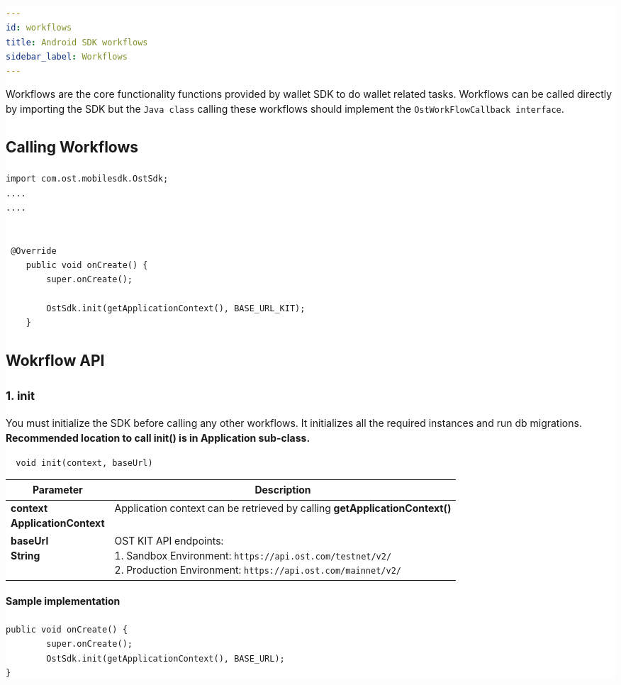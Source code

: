 ```yaml
---
id: workflows
title: Android SDK workflows
sidebar_label: Workflows
---
```



Workflows are the core functionality functions provided by wallet SDK to do wallet related tasks. Workflows can be called directly by importing the SDK but the `Java class` calling these workflows should implement the `OstWorkFlowCallback interface`.

## Calling Workflows

```
import com.ost.mobilesdk.OstSdk;
....
....


 @Override
    public void onCreate() {
        super.onCreate();

        OstSdk.init(getApplicationContext(), BASE_URL_KIT);
    }
```

## Wokrflow API

### 1. init

You must initialize the SDK before calling any other workflows. It initializes all the required instances and run db migrations. **Recommended location to call init() is in Application sub-class.**

```
  void init(context, baseUrl)
```

| Parameter | Description |
|---|---|
| **context** <br> **ApplicationContext**	| Application context can be retrieved by calling **getApplicationContext()**  |
| **baseUrl** <br> **String**	| OST KIT API endpoints: <br> 1. Sandbox Environment: `https://api.ost.com/testnet/v2/` <br> 2. Production Environment: `https://api.ost.com/mainnet/v2/` |



#### Sample implementation

```
public void onCreate() {
        super.onCreate();
        OstSdk.init(getApplicationContext(), BASE_URL);
}
```
